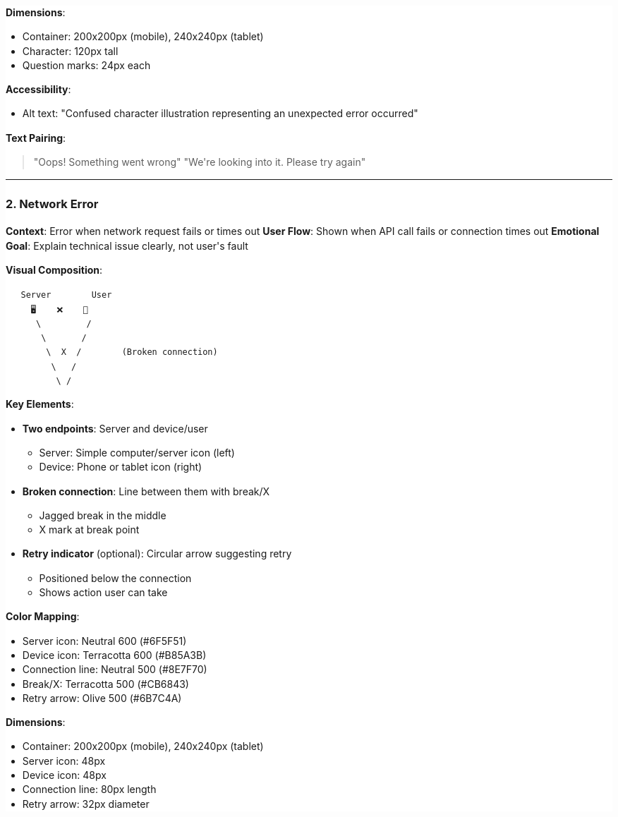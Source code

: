 **Dimensions**:
- Container: 200x200px (mobile), 240x240px (tablet)
- Character: 120px tall
- Question marks: 24px each

**Accessibility**:
- Alt text: "Confused character illustration representing an unexpected error occurred"

**Text Pairing**:
> "Oops! Something went wrong"
> "We're looking into it. Please try again"

---

### 2. Network Error

**Context**: Error when network request fails or times out
**User Flow**: Shown when API call fails or connection times out
**Emotional Goal**: Explain technical issue clearly, not user's fault

**Visual Composition**:

```
   Server        User
     🖥️    ❌    📱
      \         /
       \       /
        \  X  /        (Broken connection)
         \   /
          \ /
```

**Key Elements**:
- **Two endpoints**: Server and device/user
  - Server: Simple computer/server icon (left)
  - Device: Phone or tablet icon (right)

- **Broken connection**: Line between them with break/X
  - Jagged break in the middle
  - X mark at break point

- **Retry indicator** (optional): Circular arrow suggesting retry
  - Positioned below the connection
  - Shows action user can take

**Color Mapping**:
- Server icon: Neutral 600 (#6F5F51)
- Device icon: Terracotta 600 (#B85A3B)
- Connection line: Neutral 500 (#8E7F70)
- Break/X: Terracotta 500 (#CB6843)
- Retry arrow: Olive 500 (#6B7C4A)

**Dimensions**:
- Container: 200x200px (mobile), 240x240px (tablet)
- Server icon: 48px
- Device icon: 48px
- Connection line: 80px length
- Retry arrow: 32px diameter
